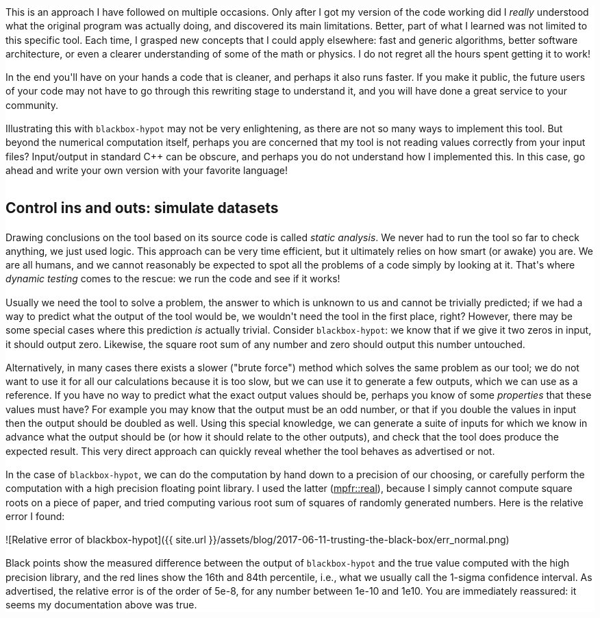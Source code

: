 This is an approach I have followed on multiple occasions. Only after I got my version of the code working did I _really_ understood what the original program was actually doing, and discovered its main limitations. Better, part of what I learned was not limited to this specific tool. Each time, I grasped new concepts that I could apply elsewhere: fast and generic algorithms, better software architecture, or even a clearer understanding of some of the math or physics. I do not regret all the hours spent getting it to work!

In the end you'll have on your hands a code that is cleaner, and perhaps it also runs faster. If you make it public, the future users of your code may not have to go through this rewriting stage to understand it, and you will have done a great service to your community.

Illustrating this with ```blackbox-hypot``` may not be very enlightening, as there are not so many ways to implement this tool. But beyond the numerical computation itself, perhaps you are concerned that my tool is not reading values correctly from your input files? Input/output in standard C++ can be obscure, and perhaps you do not understand how I implemented this. In this case, go ahead and write your own version with your favorite language!


## Control ins and outs: simulate datasets

Drawing conclusions on the tool based on its source code is called _static analysis_. We never had to run the tool so far to check anything, we just used logic. This approach can be very time efficient, but it ultimately relies on how smart (or awake) you are. We are all humans, and we cannot reasonably be expected to spot all the problems of a code simply by looking at it. That's where _dynamic testing_ comes to the rescue: we run the code and see if it works!

Usually we need the tool to solve a problem, the answer to which is unknown to us and cannot be trivially predicted; if we had a way to predict what the output of the tool would be, we wouldn't need the tool in the first place, right? However, there may be some special cases where this prediction _is_ actually trivial. Consider ```blackbox-hypot```: we know that if we give it two zeros in input, it should output zero. Likewise, the square root sum of any number and zero should output this number untouched.

Alternatively, in many cases there exists a slower ("brute force") method which solves the same problem as our tool; we do not want to use it for all our calculations because it is too slow, but we can use it to generate a few outputs, which we can use as a reference. If you have no way to predict what the exact output values should be, perhaps you know of some _properties_ that these values must have? For example you may know that the output must be an odd number, or that if you double the values in input then the output should be doubled as well. Using this special knowledge, we can generate a suite of inputs for which we know in advance what the output should be (or how it should relate to the other outputs), and check that the tool does produce the expected result. This very direct approach can quickly reveal whether the tool behaves as advertised or not.

In the case of ```blackbox-hypot```, we can do the computation by hand down to a precision of our choosing, or carefully perform the computation with a high precision floating point library. I used the latter ([mpfr::real](http://chschneider.eu/programming/mpfr_real/)), because I simply cannot compute square roots on a piece of paper, and tried computing various root sum of squares of randomly generated numbers. Here is the relative error I found:

![Relative error of blackbox-hypot]({{ site.url }}/assets/blog/2017-06-11-trusting-the-black-box/err_normal.png)

Black points show the measured difference between the output of ```blackbox-hypot``` and the true value computed with the high precision library, and the red lines show the 16th and 84th percentile, i.e., what we usually call the 1-sigma confidence interval. As advertised, the relative error is of the order of 5e-8, for any number between 1e-10 and 1e10. You are immediately reassured: it seems my documentation above was true.
